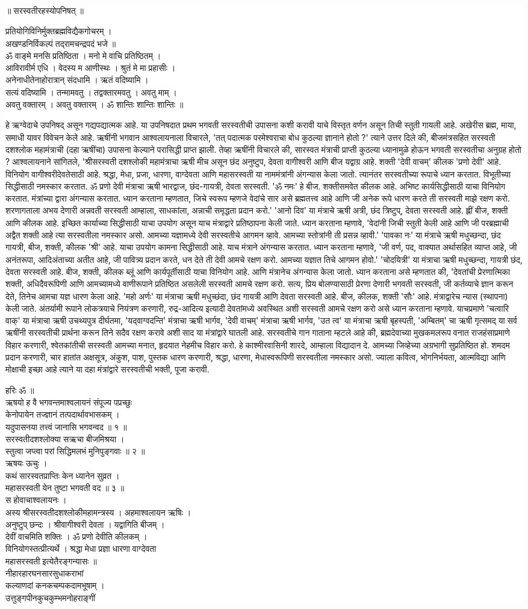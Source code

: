 ॥ सरस्वतीरहस्योपनिषत् ॥  
  
प्रतियोगिविनिर्मुक्तब्रह्मविद्यैकगोचरम् ।  
अखण्डनिर्विकल्पं तद्‌रामचन्द्रपदं भजे ॥  
ॐ वाङ्मे मनसि प्रतिष्ठिता । मनो मे वाचि प्रतिष्ठितम् ।  
आविरावीर्म एधि । वेदस्य म आणीस्थः । श्रुतं मे मा प्रहासीः ।  
अनेनाधीतेनाहोरात्रान् संदधामि । ऋतं वदिष्यामि ।  
सत्यं वदिष्यामि । तन्मामवतु । तद्वक्तारमवतु । अवतु माम् ।  
अवतु वक्तारम् । अवतु वक्तारम् । ॐ शान्तिः शान्तिः शान्तिः ॥  
  
हे ऋग्वेदाचे उपनिषद् असून गद्यपद्यात्मक आहे. या उपनिषदात प्रथम भगवती सरस्वतीची उपासना कशी करावी याचे विस्तृत वर्णन असून तिची स्तुती गायली आहे. अखेरीस ब्रह्म, माया, समाधी यावर विवेचन केले आहे. ऋषींनी भगवान आश्वलायनाला विचारले, 'तत् पदात्मक परमेश्वराचा बोध कुठल्या ज्ञानाने होतो ?' त्याने उत्तर दिले की, बीजमंत्रसहित सरस्वती दशश्लोक महामंत्राची (दहा ऋषींचा) उपासना केल्याने परासिद्धी प्राप्त झाली. तेव्हा ऋषींनी विचारले की, सारस्वत मंत्राची प्राप्ती कुठल्या ध्यानामुळे होऊन भगवती सरस्वतीचा अनुग्रह होतो ? आश्वलायनाने सांगितले, 'श्रीसरस्वती दशश्लोकी महामंत्राचा ऋषी मीच असून छंद अनुष्टुप, देवता वागीश्वरी आणि बीज यद्वाग्र आहे. शक्ती 'देवी वाचम्' कीलक 'प्रणो देवी' आहे. विनियोग वागीश्वरीदेवतेसाठी आहे. श्रद्धा, मेधा, प्रजा, धारणा, वाग्देवता आणि महासरस्वती या नाममंत्रांनी अंगन्यास केला जातो. त्यानंतर सरस्वतीच्या रूपाचे ध्यान करतात. विभूतीच्या सिद्धीसाठी नमस्कार करतात. ॐ प्रणो देवी मंत्राचा ऋषी भारद्वाज, छंद-गायत्री, देवता सरस्वती. 'ॐ नमः' हे बीज. शक्तीसमवेत कीलक आहे. अभिष्ट कार्यसिद्धीसाठी याचा विनियोग करतात. मंत्रांच्या द्वारा अंगन्यास करतात. ध्यान करताना म्हणतात, जिचे स्वरूप म्हणजे वेदांचे सार असे ब्रह्मतत्त्व आहे आणि जी अनेक रूपे धारण करते ती सरस्वती माझे रक्षण करो. शरणागताला अभय देणारी अन्नवती सरस्वती आम्हाला, साधकांला, अन्नाची समृद्धता प्रदान करो.' 'आनो दिव' या मंत्राचे ऋषी अत्री, छंद त्रिष्टुप्, देवता सरस्वती आहे. ह्लीं बीज, शक्ती आणि कीलक आहे. इच्छित कार्याच्या सिद्धीसाठी याचा उपयोग असून याच मंत्राद्वारे प्रतिष्ठापना केली जाते. ध्यान करताना म्हणावे, 'वेदांनी जिची स्तुती केली आहे आणि जी परब्रह्माची अद्वैत शक्ती आहे त्या सरस्वतीला नमस्कार असो. आमच्या यज्ञामध्ये देवी सरस्वतीचे आगमन व्हावे. आमच्या स्तोत्रांनी ती प्रसन्न व्हावी.' 'पावका नः' या मंत्राचे ऋषी मधुच्छन्दा, छंद गायत्री, बीज, शक्ती, कीलक 'श्री' आहे. याचा उपयोग कामना सिद्धीसाठी आहे. याच मंत्राने अंगन्यास करतात. ध्यान करताना म्हणावे, 'जी वर्ण, पद, वाक्यात अर्थासहित व्याप्त आहे, जी अनंतरूपा, आदिअंताच्या अतीत आहे, जी पावित्र्य प्रदान करते, धन देते ती देवी आमचे रक्षण करो. आमच्या यज्ञात तिचे आगमन होवो.' 'चोदयित्री' या मंत्राचा ऋषी मधुच्छन्दा, गायत्री छंद, देवता सरस्वती आहे. बीज, शक्ती, कीलक ब्लूं आणि कार्यपूर्तीसाठी याचा विनियोग आहे. आणि मंत्रानेच अंगन्यास केला जातो. ध्यान करताना असे म्हणतात की, 'देवतांची प्रेरणात्मिका शक्ती, अधिदैवरूपिणी आणि आमच्यामध्ये वाणीरूपाने प्रतिष्ठित असलेली सरस्वती आमचे रक्षण करो. सत्य, प्रिय बोलण्यासाठी प्रेरणा देणारी भगवती सरस्वती, जी कर्तव्याचे ज्ञान करून देते, तिनेच आमचा यज्ञ धारण केला आहे. 'महो अर्णः' या मंत्राचा ऋषी मधुच्छंदा, छंद गायत्री आणि देवता सरस्वती आहे. बीज, कीलक, शक्ती 'सौः' आहे. मंत्राद्वारेच न्यास (स्थापना) केली जाते. अंतर्यामी रूपाने लोकत्रयाचे नियंत्रण करणारी, रुद्र-आदित्य इत्यादी देवतांमध्ये अवस्थित अशी सरस्वती आमचे रक्षण करो असे ध्यान करताना म्हणावे. याचप्रमाणे 'चत्वारि वाक्' या मंत्राचा ऋषी उचथ्यपुत्र दीर्घतमा, 'यद्‌वाग्वदन्ति' मंत्राचा ऋषी भार्गव, 'देवी वाचम्' मंत्राचा ऋषी भार्गव, 'उत त्व' या मंत्राचा ऋषी बृहस्पती, 'अम्बितम्' चा ऋषी गृत्समद् या सर्व ऋषींनी सरस्वतीची प्रार्थना करून तिने सदैव रक्षण करावे अशी साद या मंत्रांद्वारे घातली आहे. सरस्वतीचे गान गाताना म्हटले आहे की, ब्रह्मदेवाच्या मुखकमलरूप वनात राजहंसाप्रमाणे विहार करणारी, श्वेतकांतीची सरस्वती आमच्या मनात, हृदयात नेहमीच विहार करो. हे काश्मीरवासिनी शारदे, आम्हाला विद्यादान दे. आमच्या जिव्हेच्या अग्रभागी सुप्रतिष्ठित हो. शमदम प्रदान करणारी, चार हातांत अक्षसूत्र, अंकुश, पाश, पुस्तक धारण करणारी, श्रद्धा, धारणा, मेधास्वरूपिणी सरस्वतीला नमस्कार असो. ज्याला कवित्व, भोगनिर्भयता, आत्मविद्या आणि मोक्षाची इच्छा आहे त्याने या दहा मंत्रांद्वारे सरस्वतीची भक्ती, पूजा करावी.  
  
  
हरिः ॐ ॥  
ऋषयो ह वै भगवन्तमाश्वलायनं संपूज्य पप्रच्छुः  
केनोपायेन तज्ज्ञानं तत्पदार्थावभासकम् ।  
यदुपासनया तत्त्वं जानासि भगवन्वद ॥ १ ॥  
सरस्वतीदशश्लोक्या सऋचा बीजमिश्रया ।  
स्तुत्वा जप्त्वा परां सिद्धिमलभं मुनिपुङ्गवाः ॥ २ ॥  
ऋषयः ऊचुः ।  
कथं सारस्वतप्राप्तिः केन ध्यानेन सुव्रत ।  
महासरस्वती येन तुष्टा भगवती वद ॥ ३ ॥  
स होवाचाश्वलायनः ।  
अस्य श्रीसरस्वतीदशश्लोकीमहामन्त्रस्य । अहमाश्वलायन ऋषिः ।  
अनुष्टुप् छन्दः । श्रीवागीश्वरी देवता । यद्वागिति बीजम् ।  
देवीं वाचमिति शक्तिः । ॐ प्रणो देवीति कीलकम् ।  
विनियोगस्तत्प्रीत्यर्थे । श्रद्धा मेधा प्रज्ञा धारणा वाग्देवता  
महासरस्वती इत्येतैरङ्गन्यासः ॥  
नीहारहारघनसारसुधाकराभां  
कल्याणदां कनकचम्पकदामभूषाम् ।  
उत्तुङ्गपीनकुचकुम्भमनोहराङ्गीं  